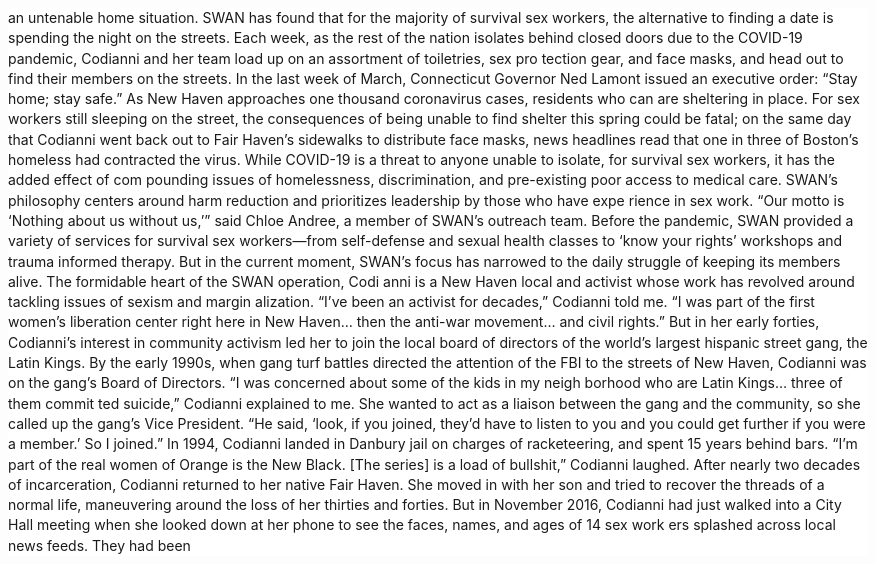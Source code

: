 an untenable home situation. SWAN has found that for 
the majority of survival sex workers, the alternative to 
finding a date is spending the night on the streets. Each 
week, as the rest of the nation isolates behind closed 
doors due to the COVID-19 pandemic, Codianni and 
her team load up on an assortment of toiletries, sex pro­
tection gear, and face masks, and head out to find their 
members on the streets.
In the last week of March, Connecticut Governor 
Ned Lamont issued an executive order: “Stay home; 
stay safe.” As New Haven approaches one thousand 
coronavirus cases, residents who can are sheltering 
in place. For sex workers still sleeping on the street, 
the consequences of being unable to find shelter this 
spring could be fatal; on the same day that Codianni 
went back out to Fair Haven’s sidewalks to distribute 
face masks, news headlines read that one in three of 
Boston’s homeless had contracted the virus. While 
COVID-19 is a threat to anyone unable to isolate, for 
survival sex workers, it has the added effect of com­
pounding issues of homelessness, discrimination, and 
pre-existing poor access to medical care. 
SWAN’s philosophy centers around harm reduction 
and prioritizes leadership by those who have expe­
rience in sex work. “Our motto is ‘Nothing about us 
without us,’” said Chloe Andree, a member of SWAN’s 
outreach team. Before the pandemic, SWAN provided 
a variety of services for survival sex workers—from 
self-defense and sexual health classes to ‘know your 
rights’ workshops and trauma informed therapy. But in 
the current moment, SWAN’s focus has narrowed to 
the daily struggle of keeping its members alive.
The formidable heart of the SWAN operation, Codi­
anni is a New Haven local and activist whose work has 
revolved around tackling issues of sexism and margin­
alization. “I’ve been an activist for decades,” Codianni 
told me. “I was part of the first women’s liberation 
center right here in New Haven… then the anti-war 
movement… and civil rights.” But in her early forties, 
Codianni’s interest in community activism led her to 
join the local board of directors of the world’s largest 
hispanic street gang, the Latin Kings. By the early 
1990s, when gang turf battles directed the attention of 
the FBI to the streets of New Haven, Codianni was on 
the gang’s Board of Directors.
“I was concerned about some of the kids in my neigh­
borhood who are Latin Kings… three of them commit­
ted suicide,” Codianni explained to me. She wanted to 
act as a liaison between the gang and the community, 
so she called up the gang’s Vice President. “He said, 
‘look, if you joined, they’d have to listen to you and you 
could get further if you were a member.’ So I joined.”
In 1994, Codianni landed in Danbury jail on charges 
of racketeering, and spent 15 years behind bars. “I’m 
part of the real women of Orange is the New Black. 
[The series] is a load of bullshit,” Codianni laughed. 
After nearly two decades of incarceration, Codianni 
returned to her native Fair Haven. She moved in with 
her son and tried to recover the threads of a normal life, 
maneuvering around the loss of her thirties and forties.
But in November 2016, Codianni had just walked 
into a City Hall meeting when she looked down at her 
phone to see the faces, names, and ages of 14 sex work­
ers splashed across local news feeds. They had been 